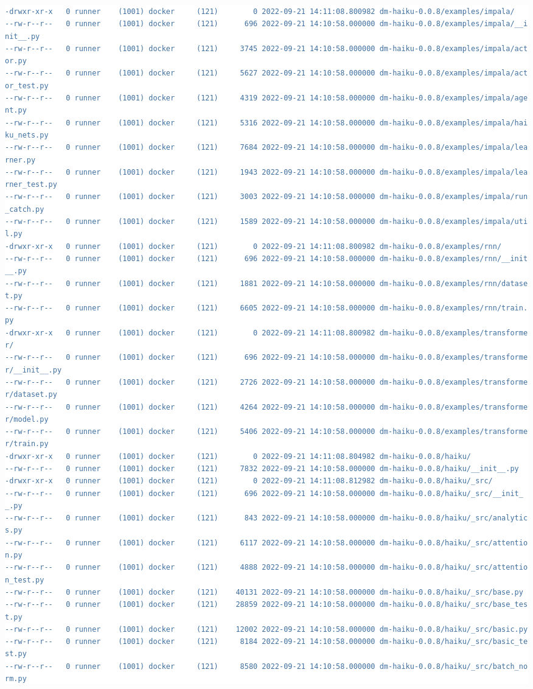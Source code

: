 ```diff
-drwxr-xr-x   0 runner    (1001) docker     (121)        0 2022-09-21 14:11:08.800982 dm-haiku-0.0.8/examples/impala/
--rw-r--r--   0 runner    (1001) docker     (121)      696 2022-09-21 14:10:58.000000 dm-haiku-0.0.8/examples/impala/__init__.py
--rw-r--r--   0 runner    (1001) docker     (121)     3745 2022-09-21 14:10:58.000000 dm-haiku-0.0.8/examples/impala/actor.py
--rw-r--r--   0 runner    (1001) docker     (121)     5627 2022-09-21 14:10:58.000000 dm-haiku-0.0.8/examples/impala/actor_test.py
--rw-r--r--   0 runner    (1001) docker     (121)     4319 2022-09-21 14:10:58.000000 dm-haiku-0.0.8/examples/impala/agent.py
--rw-r--r--   0 runner    (1001) docker     (121)     5316 2022-09-21 14:10:58.000000 dm-haiku-0.0.8/examples/impala/haiku_nets.py
--rw-r--r--   0 runner    (1001) docker     (121)     7684 2022-09-21 14:10:58.000000 dm-haiku-0.0.8/examples/impala/learner.py
--rw-r--r--   0 runner    (1001) docker     (121)     1943 2022-09-21 14:10:58.000000 dm-haiku-0.0.8/examples/impala/learner_test.py
--rw-r--r--   0 runner    (1001) docker     (121)     3003 2022-09-21 14:10:58.000000 dm-haiku-0.0.8/examples/impala/run_catch.py
--rw-r--r--   0 runner    (1001) docker     (121)     1589 2022-09-21 14:10:58.000000 dm-haiku-0.0.8/examples/impala/util.py
-drwxr-xr-x   0 runner    (1001) docker     (121)        0 2022-09-21 14:11:08.800982 dm-haiku-0.0.8/examples/rnn/
--rw-r--r--   0 runner    (1001) docker     (121)      696 2022-09-21 14:10:58.000000 dm-haiku-0.0.8/examples/rnn/__init__.py
--rw-r--r--   0 runner    (1001) docker     (121)     1881 2022-09-21 14:10:58.000000 dm-haiku-0.0.8/examples/rnn/dataset.py
--rw-r--r--   0 runner    (1001) docker     (121)     6605 2022-09-21 14:10:58.000000 dm-haiku-0.0.8/examples/rnn/train.py
-drwxr-xr-x   0 runner    (1001) docker     (121)        0 2022-09-21 14:11:08.800982 dm-haiku-0.0.8/examples/transformer/
--rw-r--r--   0 runner    (1001) docker     (121)      696 2022-09-21 14:10:58.000000 dm-haiku-0.0.8/examples/transformer/__init__.py
--rw-r--r--   0 runner    (1001) docker     (121)     2726 2022-09-21 14:10:58.000000 dm-haiku-0.0.8/examples/transformer/dataset.py
--rw-r--r--   0 runner    (1001) docker     (121)     4264 2022-09-21 14:10:58.000000 dm-haiku-0.0.8/examples/transformer/model.py
--rw-r--r--   0 runner    (1001) docker     (121)     5406 2022-09-21 14:10:58.000000 dm-haiku-0.0.8/examples/transformer/train.py
-drwxr-xr-x   0 runner    (1001) docker     (121)        0 2022-09-21 14:11:08.804982 dm-haiku-0.0.8/haiku/
--rw-r--r--   0 runner    (1001) docker     (121)     7832 2022-09-21 14:10:58.000000 dm-haiku-0.0.8/haiku/__init__.py
-drwxr-xr-x   0 runner    (1001) docker     (121)        0 2022-09-21 14:11:08.812982 dm-haiku-0.0.8/haiku/_src/
--rw-r--r--   0 runner    (1001) docker     (121)      696 2022-09-21 14:10:58.000000 dm-haiku-0.0.8/haiku/_src/__init__.py
--rw-r--r--   0 runner    (1001) docker     (121)      843 2022-09-21 14:10:58.000000 dm-haiku-0.0.8/haiku/_src/analytics.py
--rw-r--r--   0 runner    (1001) docker     (121)     6117 2022-09-21 14:10:58.000000 dm-haiku-0.0.8/haiku/_src/attention.py
--rw-r--r--   0 runner    (1001) docker     (121)     4888 2022-09-21 14:10:58.000000 dm-haiku-0.0.8/haiku/_src/attention_test.py
--rw-r--r--   0 runner    (1001) docker     (121)    40131 2022-09-21 14:10:58.000000 dm-haiku-0.0.8/haiku/_src/base.py
--rw-r--r--   0 runner    (1001) docker     (121)    28859 2022-09-21 14:10:58.000000 dm-haiku-0.0.8/haiku/_src/base_test.py
--rw-r--r--   0 runner    (1001) docker     (121)    12002 2022-09-21 14:10:58.000000 dm-haiku-0.0.8/haiku/_src/basic.py
--rw-r--r--   0 runner    (1001) docker     (121)     8184 2022-09-21 14:10:58.000000 dm-haiku-0.0.8/haiku/_src/basic_test.py
--rw-r--r--   0 runner    (1001) docker     (121)     8580 2022-09-21 14:10:58.000000 dm-haiku-0.0.8/haiku/_src/batch_norm.py
```